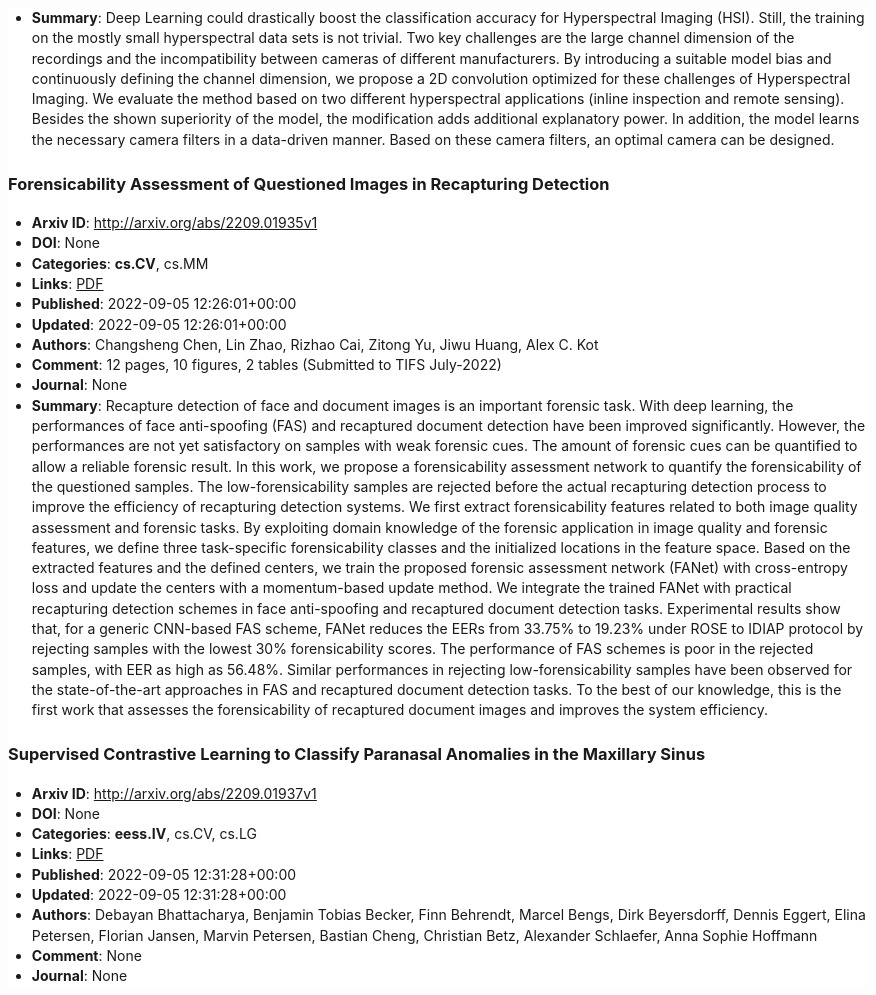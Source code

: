 - **Summary**: Deep Learning could drastically boost the classification accuracy for Hyperspectral Imaging (HSI). Still, the training on the mostly small hyperspectral data sets is not trivial. Two key challenges are the large channel dimension of the recordings and the incompatibility between cameras of different manufacturers. By introducing a suitable model bias and continuously defining the channel dimension, we propose a 2D convolution optimized for these challenges of Hyperspectral Imaging. We evaluate the method based on two different hyperspectral applications (inline inspection and remote sensing). Besides the shown superiority of the model, the modification adds additional explanatory power. In addition, the model learns the necessary camera filters in a data-driven manner. Based on these camera filters, an optimal camera can be designed.



### Forensicability Assessment of Questioned Images in Recapturing Detection
- **Arxiv ID**: http://arxiv.org/abs/2209.01935v1
- **DOI**: None
- **Categories**: **cs.CV**, cs.MM
- **Links**: [PDF](http://arxiv.org/pdf/2209.01935v1)
- **Published**: 2022-09-05 12:26:01+00:00
- **Updated**: 2022-09-05 12:26:01+00:00
- **Authors**: Changsheng Chen, Lin Zhao, Rizhao Cai, Zitong Yu, Jiwu Huang, Alex C. Kot
- **Comment**: 12 pages, 10 figures, 2 tables (Submitted to TIFS July-2022)
- **Journal**: None
- **Summary**: Recapture detection of face and document images is an important forensic task. With deep learning, the performances of face anti-spoofing (FAS) and recaptured document detection have been improved significantly. However, the performances are not yet satisfactory on samples with weak forensic cues. The amount of forensic cues can be quantified to allow a reliable forensic result. In this work, we propose a forensicability assessment network to quantify the forensicability of the questioned samples. The low-forensicability samples are rejected before the actual recapturing detection process to improve the efficiency of recapturing detection systems. We first extract forensicability features related to both image quality assessment and forensic tasks. By exploiting domain knowledge of the forensic application in image quality and forensic features, we define three task-specific forensicability classes and the initialized locations in the feature space. Based on the extracted features and the defined centers, we train the proposed forensic assessment network (FANet) with cross-entropy loss and update the centers with a momentum-based update method. We integrate the trained FANet with practical recapturing detection schemes in face anti-spoofing and recaptured document detection tasks. Experimental results show that, for a generic CNN-based FAS scheme, FANet reduces the EERs from 33.75% to 19.23% under ROSE to IDIAP protocol by rejecting samples with the lowest 30% forensicability scores. The performance of FAS schemes is poor in the rejected samples, with EER as high as 56.48%. Similar performances in rejecting low-forensicability samples have been observed for the state-of-the-art approaches in FAS and recaptured document detection tasks. To the best of our knowledge, this is the first work that assesses the forensicability of recaptured document images and improves the system efficiency.



### Supervised Contrastive Learning to Classify Paranasal Anomalies in the Maxillary Sinus
- **Arxiv ID**: http://arxiv.org/abs/2209.01937v1
- **DOI**: None
- **Categories**: **eess.IV**, cs.CV, cs.LG
- **Links**: [PDF](http://arxiv.org/pdf/2209.01937v1)
- **Published**: 2022-09-05 12:31:28+00:00
- **Updated**: 2022-09-05 12:31:28+00:00
- **Authors**: Debayan Bhattacharya, Benjamin Tobias Becker, Finn Behrendt, Marcel Bengs, Dirk Beyersdorff, Dennis Eggert, Elina Petersen, Florian Jansen, Marvin Petersen, Bastian Cheng, Christian Betz, Alexander Schlaefer, Anna Sophie Hoffmann
- **Comment**: None
- **Journal**: None